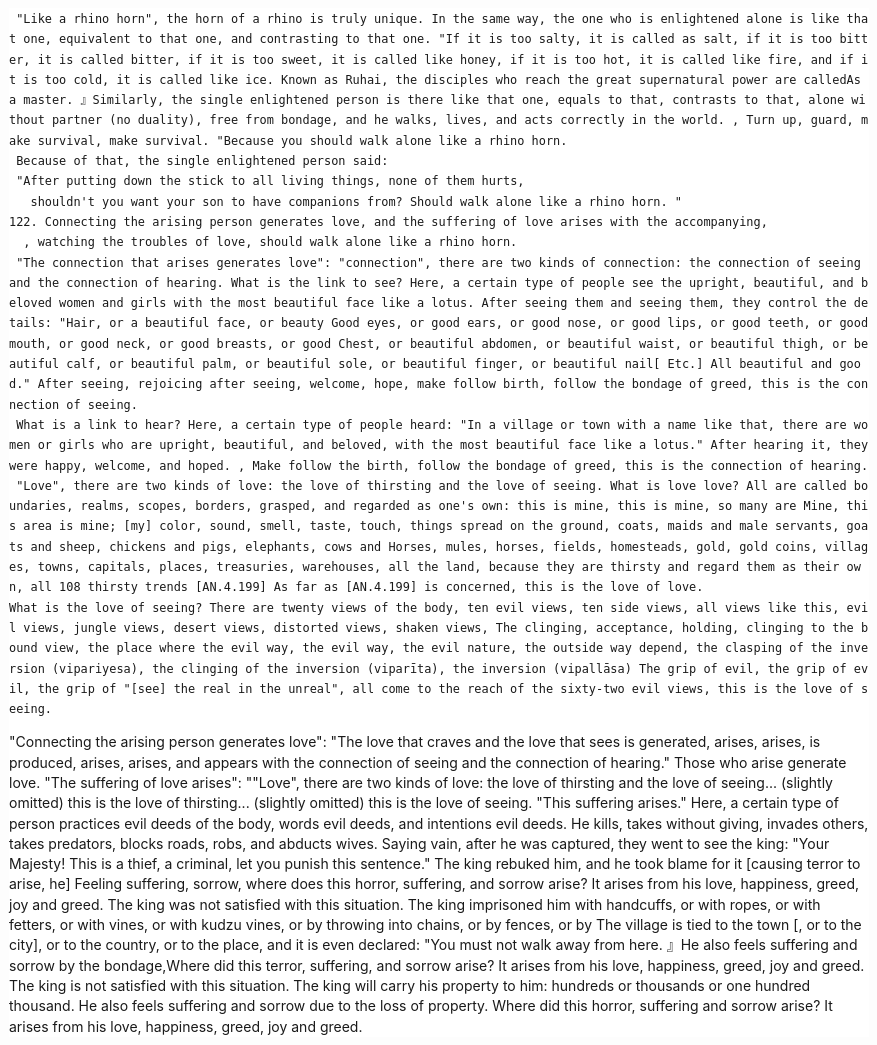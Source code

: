      "Like a rhino horn", the horn of a rhino is truly unique. In the same way, the one who is enlightened alone is like that one, equivalent to that one, and contrasting to that one. "If it is too salty, it is called as salt, if it is too bitter, it is called bitter, if it is too sweet, it is called like honey, if it is too hot, it is called like fire, and if it is too cold, it is called like ice. Known as Ruhai, the disciples who reach the great supernatural power are calledAs a master. 』Similarly, the single enlightened person is there like that one, equals to that, contrasts to that, alone without partner (no duality), free from bondage, and he walks, lives, and acts correctly in the world. , Turn up, guard, make survival, make survival. "Because you should walk alone like a rhino horn.
     Because of that, the single enlightened person said:
     "After putting down the stick to all living things, none of them hurts,
       shouldn't you want your son to have companions from? Should walk alone like a rhino horn. "
    122. Connecting the arising person generates love, and the suffering of love arises with the accompanying,
      , watching the troubles of love, should walk alone like a rhino horn.
     "The connection that arises generates love": "connection", there are two kinds of connection: the connection of seeing and the connection of hearing. What is the link to see? Here, a certain type of people see the upright, beautiful, and beloved women and girls with the most beautiful face like a lotus. After seeing them and seeing them, they control the details: "Hair, or a beautiful face, or beauty Good eyes, or good ears, or good nose, or good lips, or good teeth, or good mouth, or good neck, or good breasts, or good Chest, or beautiful abdomen, or beautiful waist, or beautiful thigh, or beautiful calf, or beautiful palm, or beautiful sole, or beautiful finger, or beautiful nail[ Etc.] All beautiful and good." After seeing, rejoicing after seeing, welcome, hope, make follow birth, follow the bondage of greed, this is the connection of seeing.
     What is a link to hear? Here, a certain type of people heard: "In a village or town with a name like that, there are women or girls who are upright, beautiful, and beloved, with the most beautiful face like a lotus." After hearing it, they were happy, welcome, and hoped. , Make follow the birth, follow the bondage of greed, this is the connection of hearing.
     "Love", there are two kinds of love: the love of thirsting and the love of seeing. What is love love? All are called boundaries, realms, scopes, borders, grasped, and regarded as one's own: this is mine, this is mine, so many are Mine, this area is mine; [my] color, sound, smell, taste, touch, things spread on the ground, coats, maids and male servants, goats and sheep, chickens and pigs, elephants, cows and Horses, mules, horses, fields, homesteads, gold, gold coins, villages, towns, capitals, places, treasuries, warehouses, all the land, because they are thirsty and regard them as their own, all 108 thirsty trends [AN.4.199] As far as [AN.4.199] is concerned, this is the love of love.
    What is the love of seeing? There are twenty views of the body, ten evil views, ten side views, all views like this, evil views, jungle views, desert views, distorted views, shaken views, The clinging, acceptance, holding, clinging to the bound view, the place where the evil way, the evil way, the evil nature, the outside way depend, the clasping of the inversion (vipariyesa), the clinging of the inversion (viparīta), the inversion (vipallāsa) The grip of evil, the grip of evil, the grip of "[see] the real in the unreal", all come to the reach of the sixty-two evil views, this is the love of seeing.
"Connecting the arising person generates love": "The love that craves and the love that sees is generated, arises, arises, is produced, arises, arises, and appears with the connection of seeing and the connection of hearing." Those who arise generate love.
"The suffering of love arises": ""Love", there are two kinds of love: the love of thirsting and the love of seeing... (slightly omitted) this is the love of thirsting... (slightly omitted) this is the love of seeing. "This suffering arises." Here, a certain type of person practices evil deeds of the body, words evil deeds, and intentions evil deeds. He kills, takes without giving, invades others, takes predators, blocks roads, robs, and abducts wives. Saying vain, after he was captured, they went to see the king: "Your Majesty! This is a thief, a criminal, let you punish this sentence." The king rebuked him, and he took blame for it [causing terror to arise, he] Feeling suffering, sorrow, where does this horror, suffering, and sorrow arise? It arises from his love, happiness, greed, joy and greed.
The king was not satisfied with this situation. The king imprisoned him with handcuffs, or with ropes, or with fetters, or with vines, or with kudzu vines, or by throwing into chains, or by fences, or by The village is tied to the town [, or to the city], or to the country, or to the place, and it is even declared: "You must not walk away from here. 』He also feels suffering and sorrow by the bondage,Where did this terror, suffering, and sorrow arise? It arises from his love, happiness, greed, joy and greed.
    The king is not satisfied with this situation. The king will carry his property to him: hundreds or thousands or one hundred thousand. He also feels suffering and sorrow due to the loss of property. Where did this horror, suffering and sorrow arise? It arises from his love, happiness, greed, joy and greed.